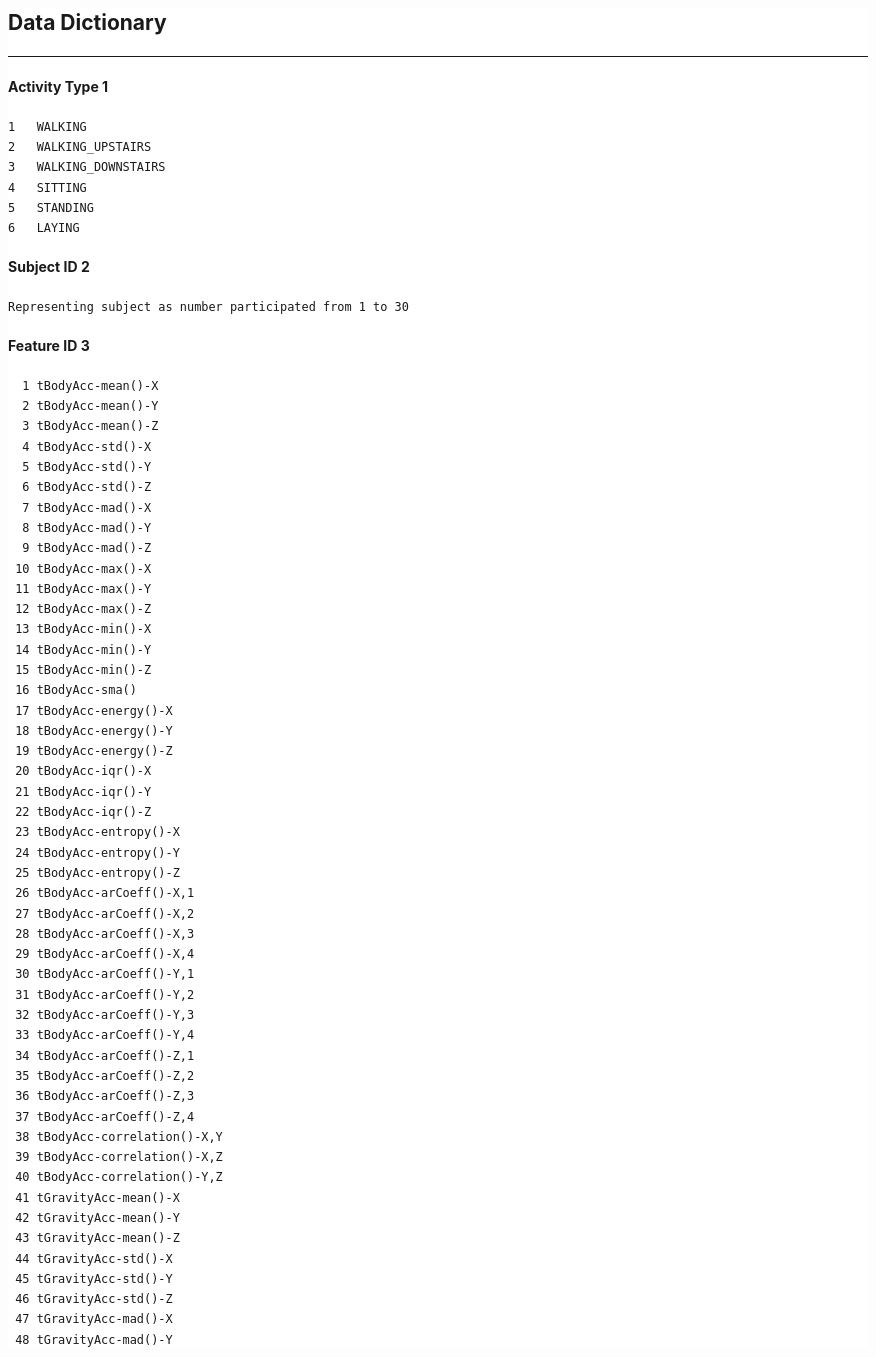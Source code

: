 ## Data Dictionary
----
#### Activity Type	1
	1 	WALKING
	2 	WALKING_UPSTAIRS
	3 	WALKING_DOWNSTAIRS
	4 	SITTING
	5 	STANDING
	6 	LAYING
#### Subject ID		2
	Representing subject as number participated from 1 to 30
	
#### Feature ID		3
	  1	tBodyAcc-mean()-X
	  2	tBodyAcc-mean()-Y
	  3	tBodyAcc-mean()-Z
	  4	tBodyAcc-std()-X
	  5	tBodyAcc-std()-Y
	  6	tBodyAcc-std()-Z
	  7	tBodyAcc-mad()-X
	  8	tBodyAcc-mad()-Y
	  9	tBodyAcc-mad()-Z
	 10	tBodyAcc-max()-X
	 11	tBodyAcc-max()-Y
	 12	tBodyAcc-max()-Z
	 13	tBodyAcc-min()-X
	 14	tBodyAcc-min()-Y
	 15	tBodyAcc-min()-Z
	 16	tBodyAcc-sma()
	 17	tBodyAcc-energy()-X
	 18	tBodyAcc-energy()-Y
	 19	tBodyAcc-energy()-Z
	 20	tBodyAcc-iqr()-X
	 21	tBodyAcc-iqr()-Y
	 22	tBodyAcc-iqr()-Z
	 23	tBodyAcc-entropy()-X
	 24	tBodyAcc-entropy()-Y
	 25	tBodyAcc-entropy()-Z
	 26	tBodyAcc-arCoeff()-X,1
	 27	tBodyAcc-arCoeff()-X,2
	 28	tBodyAcc-arCoeff()-X,3
	 29	tBodyAcc-arCoeff()-X,4
	 30	tBodyAcc-arCoeff()-Y,1
	 31	tBodyAcc-arCoeff()-Y,2
	 32	tBodyAcc-arCoeff()-Y,3
	 33	tBodyAcc-arCoeff()-Y,4
	 34	tBodyAcc-arCoeff()-Z,1
	 35	tBodyAcc-arCoeff()-Z,2
	 36	tBodyAcc-arCoeff()-Z,3
	 37	tBodyAcc-arCoeff()-Z,4
	 38	tBodyAcc-correlation()-X,Y
	 39	tBodyAcc-correlation()-X,Z
	 40	tBodyAcc-correlation()-Y,Z
	 41	tGravityAcc-mean()-X
	 42	tGravityAcc-mean()-Y
	 43	tGravityAcc-mean()-Z
	 44	tGravityAcc-std()-X
	 45	tGravityAcc-std()-Y
	 46	tGravityAcc-std()-Z
	 47	tGravityAcc-mad()-X
	 48	tGravityAcc-mad()-Y